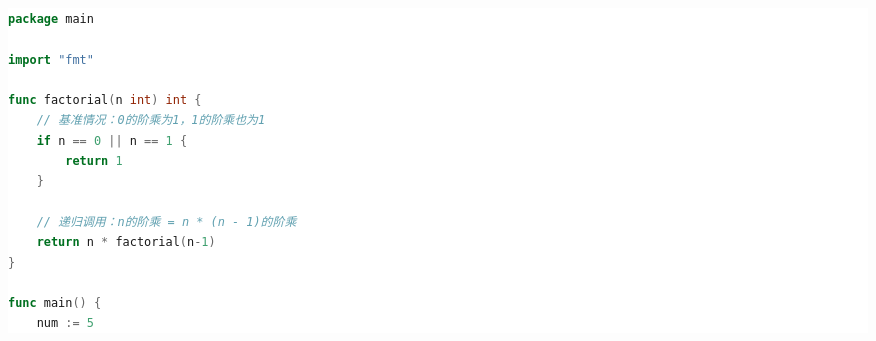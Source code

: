 ```go
package main

import "fmt"

func factorial(n int) int {
    // 基准情况：0的阶乘为1，1的阶乘也为1
    if n == 0 || n == 1 {
        return 1
    }
    
    // 递归调用：n的阶乘 = n * (n - 1)的阶乘
    return n * factorial(n-1)
}

func main() {
    num := 5
